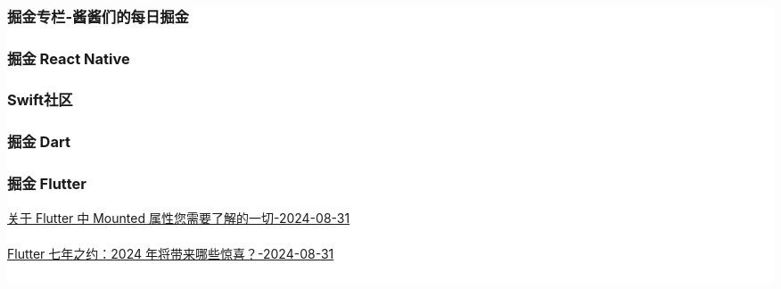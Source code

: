 




###  掘金专栏-酱酱们的每日掘金







###  掘金 React Native









###  Swift社区







###  掘金 Dart







###  掘金 Flutter

<a target=_blank rel=nofollow href="https://juejin.cn/post/7408859165432725514" >关于 Flutter 中 Mounted 属性您需要了解的一切-2024-08-31</a><br/><br/><a target=_blank rel=nofollow href="https://juejin.cn/post/7408848095615713295" >Flutter 七年之约：2024 年将带来哪些惊喜？-2024-08-31</a><br/><br/>









